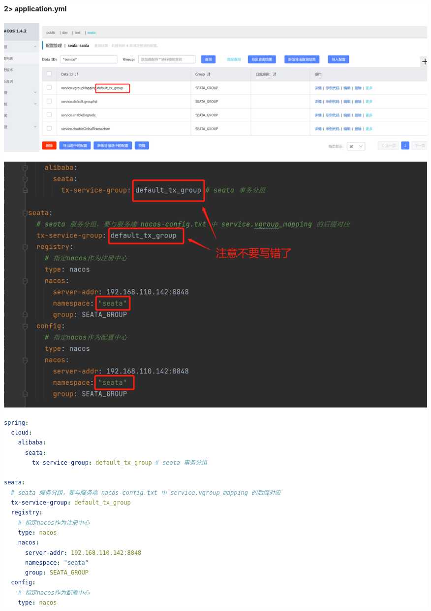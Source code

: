 #### 2>  application.yml

![image-20211122144108770](images/image-20211122144108770.png)

![image-20211122144009938](images/image-20211122144009938.png)

```yaml
spring:
  cloud:
    alibaba:
      seata:
        tx-service-group: default_tx_group # seata 事务分组

seata:
  # seata 服务分组，要与服务端 nacos-config.txt 中 service.vgroup_mapping 的后缀对应
  tx-service-group: default_tx_group
  registry:
    # 指定nacos作为注册中心
    type: nacos
    nacos:
      server-addr: 192.168.110.142:8848
      namespace: "seata"
      group: SEATA_GROUP
  config:
    # 指定nacos作为配置中心
    type: nacos
```